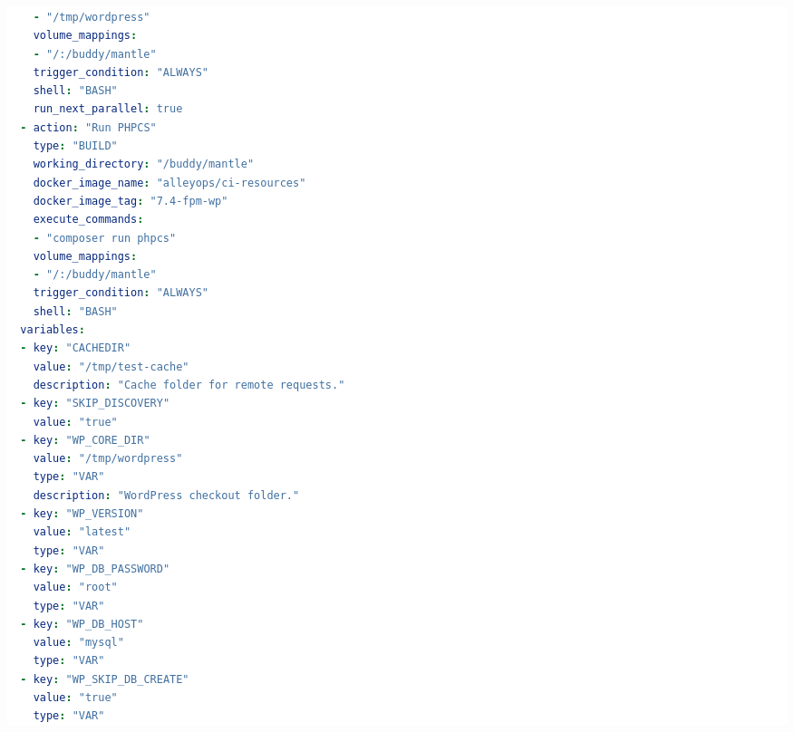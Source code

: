```yaml
    - "/tmp/wordpress"
    volume_mappings:
    - "/:/buddy/mantle"
    trigger_condition: "ALWAYS"
    shell: "BASH"
    run_next_parallel: true
  - action: "Run PHPCS"
    type: "BUILD"
    working_directory: "/buddy/mantle"
    docker_image_name: "alleyops/ci-resources"
    docker_image_tag: "7.4-fpm-wp"
    execute_commands:
    - "composer run phpcs"
    volume_mappings:
    - "/:/buddy/mantle"
    trigger_condition: "ALWAYS"
    shell: "BASH"
  variables:
  - key: "CACHEDIR"
    value: "/tmp/test-cache"
    description: "Cache folder for remote requests."
  - key: "SKIP_DISCOVERY"
    value: "true"
  - key: "WP_CORE_DIR"
    value: "/tmp/wordpress"
    type: "VAR"
    description: "WordPress checkout folder."
  - key: "WP_VERSION"
    value: "latest"
    type: "VAR"
  - key: "WP_DB_PASSWORD"
    value: "root"
    type: "VAR"
  - key: "WP_DB_HOST"
    value: "mysql"
    type: "VAR"
  - key: "WP_SKIP_DB_CREATE"
    value: "true"
    type: "VAR"

```
